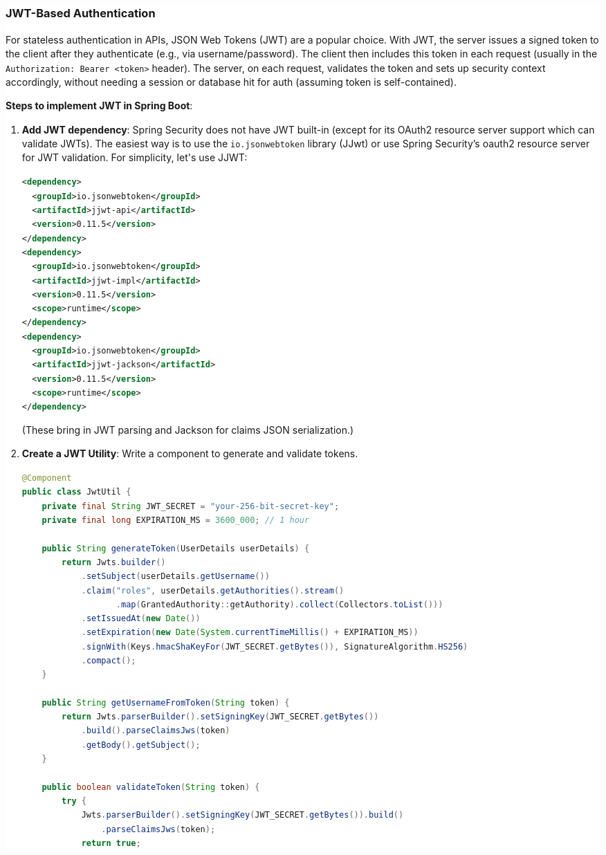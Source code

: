 ### JWT-Based Authentication

For stateless authentication in APIs, JSON Web Tokens (JWT) are a popular choice. With JWT, the server issues a signed token to the client after they authenticate (e.g., via username/password). The client then includes this token in each request (usually in the `Authorization: Bearer <token>` header). The server, on each request, validates the token and sets up security context accordingly, without needing a session or database hit for auth (assuming token is self-contained).

**Steps to implement JWT in Spring Boot**:

1. **Add JWT dependency**: Spring Security does not have JWT built-in (except for its OAuth2 resource server support which can validate JWTs). The easiest way is to use the `io.jsonwebtoken` library (JJwt) or use Spring Security’s oauth2 resource server for JWT validation. For simplicity, let's use JJWT:

   ```xml
   <dependency>
     <groupId>io.jsonwebtoken</groupId>
     <artifactId>jjwt-api</artifactId>
     <version>0.11.5</version>
   </dependency>
   <dependency>
     <groupId>io.jsonwebtoken</groupId>
     <artifactId>jjwt-impl</artifactId>
     <version>0.11.5</version>
     <scope>runtime</scope>
   </dependency>
   <dependency>
     <groupId>io.jsonwebtoken</groupId>
     <artifactId>jjwt-jackson</artifactId>
     <version>0.11.5</version>
     <scope>runtime</scope>
   </dependency>
   ```

   (These bring in JWT parsing and Jackson for claims JSON serialization.)

2. **Create a JWT Utility**: Write a component to generate and validate tokens.

   ```java
   @Component
   public class JwtUtil {
       private final String JWT_SECRET = "your-256-bit-secret-key";
       private final long EXPIRATION_MS = 3600_000; // 1 hour

       public String generateToken(UserDetails userDetails) {
           return Jwts.builder()
               .setSubject(userDetails.getUsername())
               .claim("roles", userDetails.getAuthorities().stream()
                      .map(GrantedAuthority::getAuthority).collect(Collectors.toList()))
               .setIssuedAt(new Date())
               .setExpiration(new Date(System.currentTimeMillis() + EXPIRATION_MS))
               .signWith(Keys.hmacShaKeyFor(JWT_SECRET.getBytes()), SignatureAlgorithm.HS256)
               .compact();
       }

       public String getUsernameFromToken(String token) {
           return Jwts.parserBuilder().setSigningKey(JWT_SECRET.getBytes())
               .build().parseClaimsJws(token)
               .getBody().getSubject();
       }

       public boolean validateToken(String token) {
           try {
               Jwts.parserBuilder().setSigningKey(JWT_SECRET.getBytes()).build()
                   .parseClaimsJws(token);
               return true;
   ```